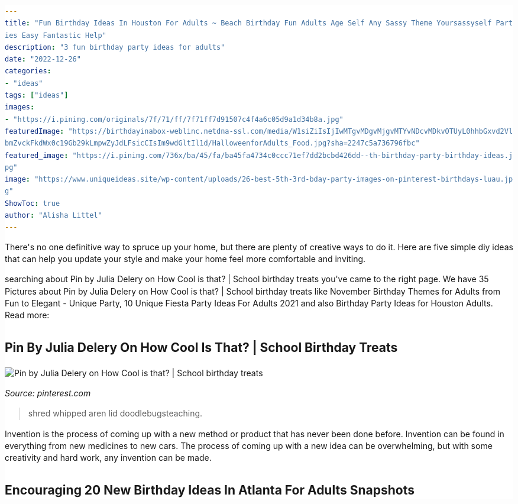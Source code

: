 ```yaml
---
title: "Fun Birthday Ideas In Houston For Adults ~ Beach Birthday Fun Adults Age Self Any Sassy Theme Yoursassyself Parties Easy Fantastic Help"
description: "3 fun birthday party ideas for adults"
date: "2022-12-26"
categories:
- "ideas"
tags: ["ideas"]
images:
- "https://i.pinimg.com/originals/7f/71/ff/7f71ff7d91507c4f4a6c05d9a1d34b8a.jpg"
featuredImage: "https://birthdayinabox-weblinc.netdna-ssl.com/media/W1siZiIsIjIwMTgvMDgvMjgvMTYvNDcvMDkvOTUyL0hhbGxvd2VlbmZvckFkdWx0c19Gb29kLmpwZyJdLFsicCIsIm9wdGltIl1d/HalloweenforAdults_Food.jpg?sha=2247c5a736796fbc"
featured_image: "https://i.pinimg.com/736x/ba/45/fa/ba45fa4734c0ccc71ef7dd2bcbd426dd--th-birthday-party-birthday-ideas.jpg"
image: "https://www.uniqueideas.site/wp-content/uploads/26-best-5th-3rd-bday-party-images-on-pinterest-birthdays-luau.jpg"
ShowToc: true
author: "Alisha Littel"
---
```



There's no one definitive way to spruce up your home, but there are plenty of creative ways to do it. Here are five simple diy ideas that can help you update your style and make your home feel more comfortable and inviting.

	

		
searching about Pin by Julia Delery on How Cool is that? | School birthday treats you've came to the right page. We have 35 Pictures about Pin by Julia Delery on How Cool is that? | School birthday treats like November Birthday Themes for Adults from Fun to Elegant - Unique Party, 10 Unique Fiesta Party Ideas For Adults 2021 and also Birthday Party Ideas for Houston Adults. Read more:
		
    
## Pin By Julia Delery On How Cool Is That? | School Birthday Treats

<img loading=lazy src="https://i.pinimg.com/originals/6d/0c/40/6d0c40dfb683f6c1cf26d21a7e01a6e1.jpg" onerror="this.onerror=null;this.src='https://tse4.mm.bing.net/th?id=OIP.RSXbHIkwlKgL8548xVZWPwHaHk&amp;pid=15.1';" alt="Pin by Julia Delery on How Cool is that? | School birthday treats">

_Source: pinterest.com_

>shred whipped aren lid doodlebugsteaching. 

	

Invention is the process of coming up with a new method or product that has never been done before. Invention can be found in everything from new medicines to new cars. The process of coming up with a new idea can be overwhelming, but with some creativity and hard work, any invention can be made.

    
## Encouraging 20 New Birthday Ideas In Atlanta For Adults Snapshots
